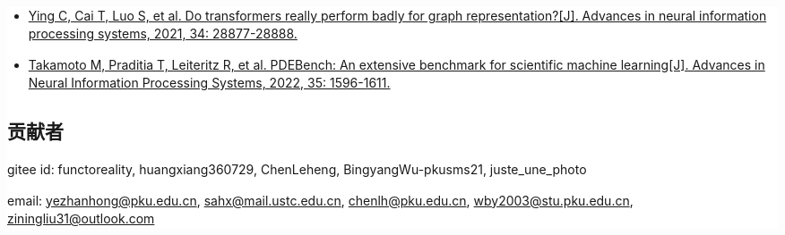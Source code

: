 * [Ying C, Cai T, Luo S, et al. Do transformers really perform badly for graph representation?[J]. Advances in neural information processing systems, 2021, 34: 28877-28888.](https://proceedings.neurips.cc/paper/2021/hash/f1c1592588411002af340cbaedd6fc33-Abstract.html)

* [Takamoto M, Praditia T, Leiteritz R, et al. PDEBench: An extensive benchmark for scientific machine learning[J]. Advances in Neural Information Processing Systems, 2022, 35: 1596-1611.](https://proceedings.neurips.cc/paper_files/paper/2022/hash/0a9747136d411fb83f0cf81820d44afb-Abstract-Datasets_and_Benchmarks.html)

## 贡献者

gitee id: functoreality, huangxiang360729, ChenLeheng, BingyangWu-pkusms21, juste_une_photo

email: yezhanhong@pku.edu.cn, sahx@mail.ustc.edu.cn, chenlh@pku.edu.cn, wby2003@stu.pku.edu.cn, ziningliu31@outlook.com
